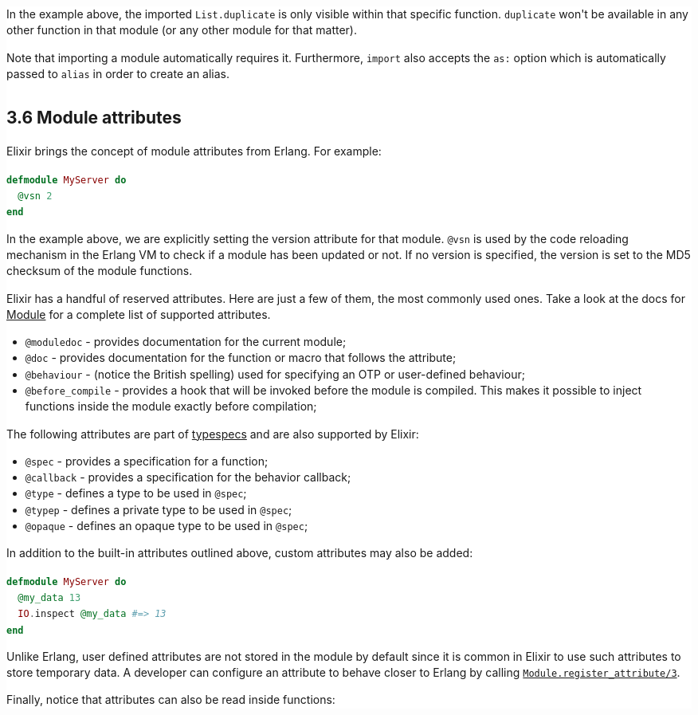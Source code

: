 In the example above, the imported `List.duplicate` is only visible within that specific function. `duplicate` won't be available in any other function in that module (or any other module for that matter).

Note that importing a module automatically requires it. Furthermore, `import` also accepts the `as:` option which is automatically passed to `alias` in order to create an alias.

## 3.6 Module attributes

Elixir brings the concept of module attributes from Erlang. For example:

```elixir
defmodule MyServer do
  @vsn 2
end
```

In the example above, we are explicitly setting the version attribute for that module. `@vsn` is used by the code reloading mechanism in the Erlang VM to check if a module has been updated or not. If no version is specified, the version is set to the MD5 checksum of the module functions.

Elixir has a handful of reserved attributes. Here are just a few of them, the most commonly used ones. Take a look at the docs for [Module](http://elixir-lang.org/docs/stable/Module.html) for a complete list of supported attributes.

* `@moduledoc` - provides documentation for the current module;
* `@doc` - provides documentation for the function or macro that follows the attribute;
* `@behaviour` - (notice the British spelling) used for specifying an OTP or user-defined behaviour;
* `@before_compile` - provides a hook that will be invoked before the module is compiled. This makes it possible to inject functions inside the module exactly before compilation;

The following attributes are part of [typespecs](http://www.erlang.org/doc/reference_manual/typespec.html) and are also supported by Elixir:

* `@spec` - provides a specification for a function;
* `@callback` - provides a specification for the behavior callback;
* `@type` - defines a type to be used in `@spec`;
* `@typep` - defines a private type to be used in `@spec`;
* `@opaque` - defines an opaque type to be used in `@spec`;

In addition to the built-in attributes outlined above, custom attributes may also be added:

```elixir
defmodule MyServer do
  @my_data 13
  IO.inspect @my_data #=> 13
end
```

Unlike Erlang, user defined attributes are not stored in the module by default since it is common in Elixir to use such attributes to store temporary data. A developer can configure an attribute to behave closer to Erlang by calling [`Module.register_attribute/3`](/docs/stable/Module.html#register_attribute/3).

Finally, notice that attributes can also be read inside functions:
